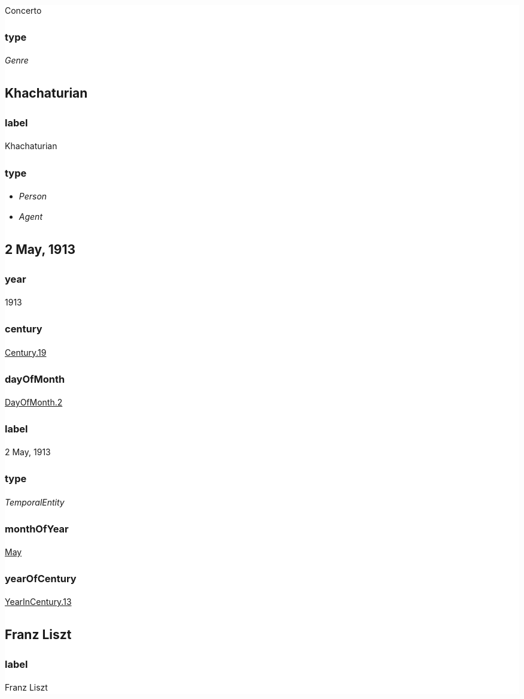 
Concerto

### type


*Genre*

## Khachaturian

### label


Khachaturian

### type

 - *Person*

 - *Agent*

## 2 May, 1913

### year


1913

### century


[Century.19](#Century.19)

### dayOfMonth


[DayOfMonth.2](#DayOfMonth.2)

### label


2 May, 1913

### type


*TemporalEntity*

### monthOfYear


[May](#May)

### yearOfCentury


[YearInCentury.13](#YearInCentury.13)

## Franz Liszt

### label


Franz Liszt